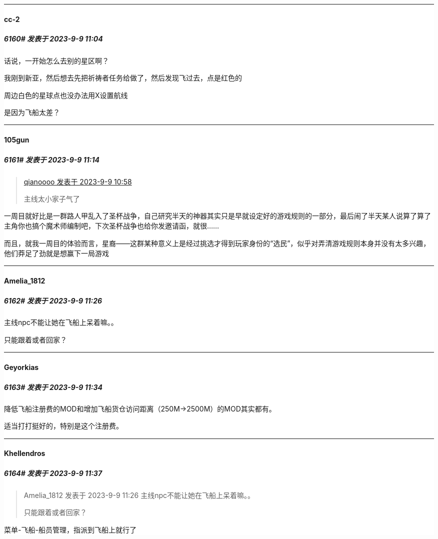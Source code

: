 
*****

####  cc-2  
##### 6160#       发表于 2023-9-9 11:04

话说，一开始怎么去别的星区啊？

我刚到新亚，然后想去先把祈祷者任务给做了，然后发现飞过去，点是红色的

周边白色的星球点也没办法用X设置航线

是因为飞船太差？


*****

####  105gun  
##### 6161#       发表于 2023-9-9 11:14

<blockquote><a href="httphttps://bbs.saraba1st.com/2b/forum.php?mod=redirect&amp;goto=findpost&amp;pid=62343602&amp;ptid=2009740" target="_blank">qianoooo 发表于 2023-9-9 10:58</a>

主线太小家子气了</blockquote>
一周目就好比是一群路人甲乱入了圣杯战争，自己研究半天的神器其实只是早就设定好的游戏规则的一部分，最后闹了半天某人说算了算了主角你也搞个魔术师编制吧，下次圣杯战争也给你发邀请函，就很……

而且，就我一周目的体验而言，星裔——这群某种意义上是经过挑选才得到玩家身份的“选民”，似乎对弄清游戏规则本身并没有太多兴趣，他们莽足了劲就是想赢下一局游戏


*****

####  Amelia_1812  
##### 6162#       发表于 2023-9-9 11:26

主线npc不能让她在飞船上呆着嘛。。

只能跟着或者回家？


*****

####  Geyorkias  
##### 6163#       发表于 2023-9-9 11:34

降低飞船注册费的MOD和增加飞船货仓访问距离（250M-&gt;2500M）的MOD其实都有。

适当打打挺好的，特别是这个注册费。

*****

####  Khellendros  
##### 6164#       发表于 2023-9-9 11:37

<blockquote>Amelia_1812 发表于 2023-9-9 11:26
主线npc不能让她在飞船上呆着嘛。。

只能跟着或者回家？</blockquote>
菜单-飞船-船员管理，指派到飞船上就行了
